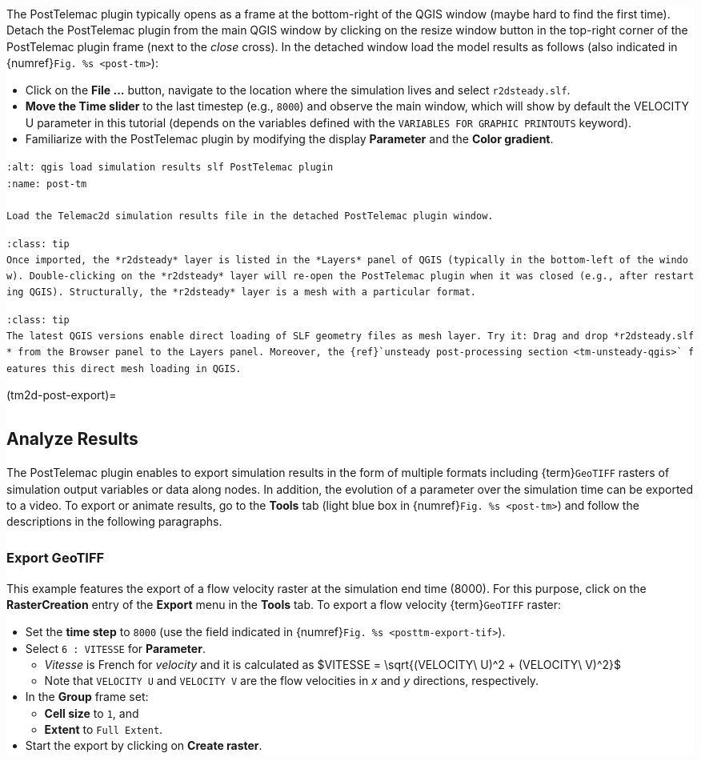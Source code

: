 The PostTelemac plugin typically opens as a frame at the bottom-right of the QGIS window (maybe hard to find the first time). Detach the PostTelemac plugin from the main QGIS window by clicking on the resize window button in the top-right corner of the PostTelemac plugin frame (next to the *close* cross). In the detached window load the model results as follows (also indicated in {numref}`Fig. %s <post-tm>`):

* Click on the **File ...** button, navigate to the location where the simulation lives and select `r2dsteady.slf`.
* **Move the Time slider** to the last timestep (e.g., `8000`) and observe the main window, which will show by default the VELOCITY U parameter in this tutorial (depends on the variables defined with the `VARIABLES FOR GRAPHIC PRINTOUTS` keyword).
* Familiarize with the PostTelemac plugin by modifying the display **Parameter** and the **Color gradient**.

```{figure} ../../img/telemac/post-telemac.png
:alt: qgis load simulation results slf PostTelemac plugin
:name: post-tm

Load the Telemac2d simulation results file in the detached PostTelemac plugin window.
```

```{admonition} Find the r2dsteady layer in the QGIS *Layers* panel
:class: tip
Once imported, the *r2dsteady* layer is listed in the *Layers* panel of QGIS (typically in the bottom-left of the window). Double-clicking on the *r2dsteady* layer will re-open the PostTelemac plugin when it was closed (e.g., after restarting QGIS). Structurally, the *r2dsteady* layer is a mesh with a particular format.
```

```{admonition} SLF Geometries can be loaded in QGIS without the PostTelemac plugin
:class: tip
The latest QGIS versions enable direct loading of SLF geometry files as mesh layer. Try it: Drag and drop *r2dsteady.slf* from the Browser panel to the Layers panel. Moreover, the {ref}`unsteady post-processing section <tm-unsteady-qgis>` features this direct mesh loading in QGIS.
```

(tm2d-post-export)=
## Analyze Results

The PostTelemac plugin enables to export simulation results in the form of multiple formats including {term}`GeoTIFF` rasters of simulation output variables or data along nodes. In addition, the evolution of a parameter over the simulation time can be exported to a video. To export or animate results, go to the **Tools** tab (light blue box in {numref}`Fig. %s <post-tm>`) and follow the descriptions in the following paragraphs.

### Export GeoTIFF

This example features the export of a flow velocity raster at the simulation end time (8000). For this purpose, click on the **RasterCreation** entry of the **Export** menu in the **Tools** tab. To export a flow velocity {term}`GeoTIFF` raster:

* Set the **time step** to `8000` (use the field indicated in {numref}`Fig. %s <posttm-export-tif>`).
* Select `6 : VITESSE` for **Parameter**.
  * *Vitesse* is French for *velocity* and it is calculated as $VITESSE = \sqrt{(VELOCITY\ U)^2 + (VELOCITY\ V)^2}$
  * Note that `VELOCITY U` and `VELOCITY V` are the flow velocities in $x$ and $y$ directions, respectively.
* In the **Group** frame set:
  * **Cell size** to `1`, and
  * **Extent** to `Full Extent`.
* Start the export by clicking on **Create raster**.
